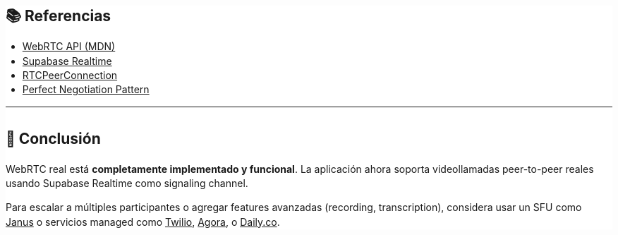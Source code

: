 
## 📚 Referencias

- [WebRTC API (MDN)](https://developer.mozilla.org/en-US/docs/Web/API/WebRTC_API)
- [Supabase Realtime](https://supabase.com/docs/guides/realtime)
- [RTCPeerConnection](https://developer.mozilla.org/en-US/docs/Web/API/RTCPeerConnection)
- [Perfect Negotiation Pattern](https://developer.mozilla.org/en-US/docs/Web/API/WebRTC_API/Perfect_negotiation)

---

## 🎉 Conclusión

WebRTC real está **completamente implementado y funcional**. La aplicación ahora soporta videollamadas peer-to-peer reales usando Supabase Realtime como signaling channel.

Para escalar a múltiples participantes o agregar features avanzadas (recording, transcription), considera usar un SFU como [Janus](https://janus.conf.meetecho.com/) o servicios managed como [Twilio](https://www.twilio.com/video), [Agora](https://www.agora.io/), o [Daily.co](https://www.daily.co/).
